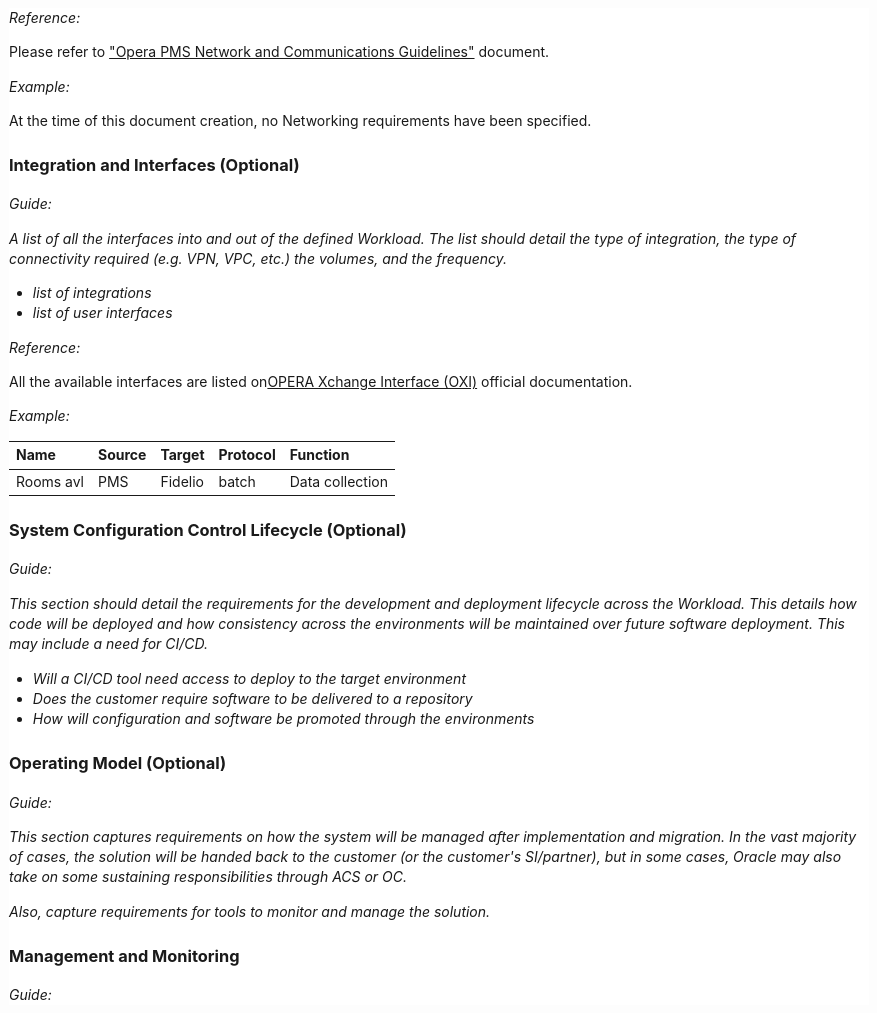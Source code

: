 *Reference:*

Please refer to ["Opera PMS Network and Communications Guidelines"](https://docs.oracle.com/cd/E98457_01/docs/E85652.pdf) document.

*Example:*

At the time of this document creation, no Networking requirements have been specified.


### Integration and Interfaces (Optional)

*Guide:*

*A list of all the interfaces into and out of the defined Workload. The list should detail the type of integration, the type of connectivity required (e.g. VPN, VPC, etc.) the volumes, and the frequency.*
- *list of integrations*
- *list of user interfaces*

*Reference:*

All the available interfaces are listed on[OPERA Xchange Interface (OXI)](https://docs.oracle.com/cd/E98457_01/opera_5_6_core_help/welcome_to_oxi_oxihub.htm) official documentation.

*Example:*

Name         | Source  | Target    | Protocol   | Function
:---         |:---     |:---       |:---        |:---
Rooms avl   | PMS     | Fidelio       | batch        | Data collection


### System Configuration Control Lifecycle (Optional)

*Guide:*

*This section should detail the requirements for the development and deployment lifecycle across the Workload. This details how code will be deployed and how consistency across the environments will be maintained over future software deployment. This may include a need for CI/CD.*
- *Will a CI/CD tool need access to deploy to the target environment*
- *Does the customer require software to be delivered to a repository*
- *How will configuration and software be promoted through the environments*


### Operating Model (Optional)

*Guide:*

*This section captures requirements on how the system will be managed after implementation and migration. In the vast majority of cases, the solution will be handed back to the customer (or the customer's SI/partner), but in some cases, Oracle may also take on some sustaining responsibilities through ACS or OC.*

*Also, capture requirements for tools to monitor and manage the solution.*

### Management and Monitoring

*Guide:*
